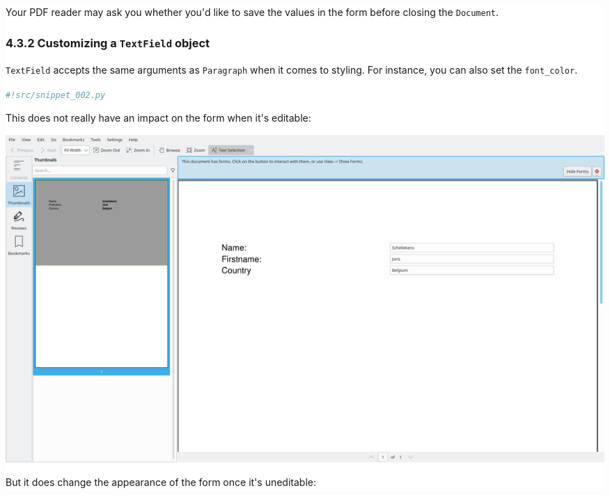 Your PDF reader may ask you whether you'd like to save the values in the form before closing the `Document`.

### 4.3.2 Customizing a `TextField` object

`TextField` accepts the same arguments as `Paragraph` when it comes to styling.
For instance, you can also set the `font_color`.

```python
#!src/snippet_002.py
```

This does not really have an impact on the form when it's editable:

![enter image description here](img/snippet_002_001.png)

But it does change the appearance of the form once it's uneditable:
